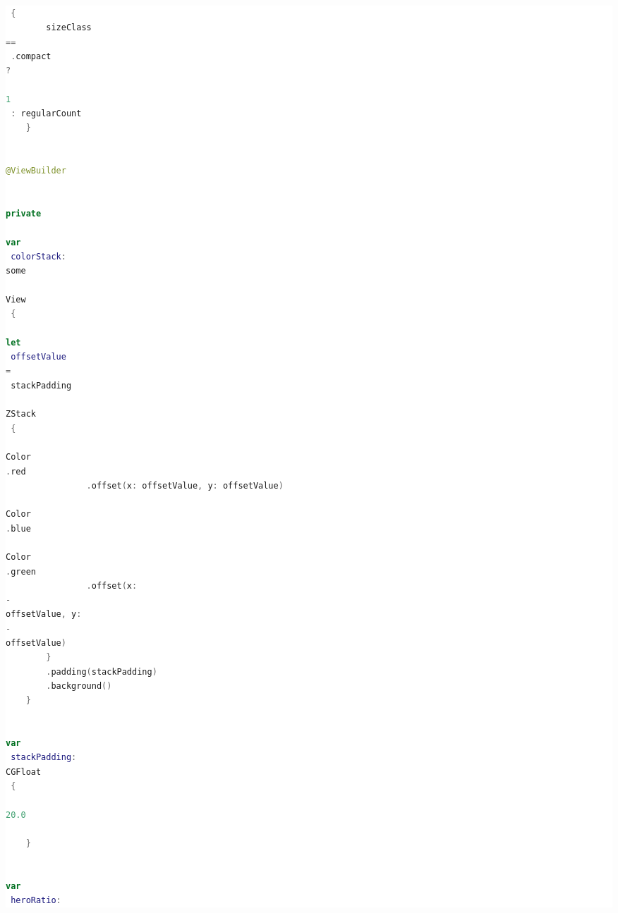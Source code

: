 ```swift
 {
        sizeClass 
==
 .compact 
?
 
1
 : regularCount
    }

    
@ViewBuilder

    
private
 
var
 colorStack: 
some
 
View
 {
        
let
 offsetValue 
=
 stackPadding
        
ZStack
 {
            
Color
.red
                .offset(x: offsetValue, y: offsetValue)
            
Color
.blue
            
Color
.green
                .offset(x: 
-
offsetValue, y: 
-
offsetValue)
        }
        .padding(stackPadding)
        .background()
    }

    
var
 stackPadding: 
CGFloat
 {
        
20.0

    }

    
var
 heroRatio: 
```